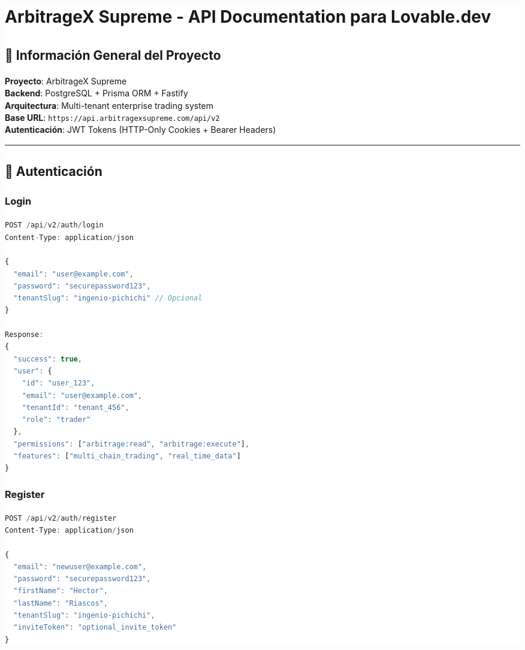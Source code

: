 # ArbitrageX Supreme - API Documentation para Lovable.dev

## 🎯 Información General del Proyecto

**Proyecto**: ArbitrageX Supreme  
**Backend**: PostgreSQL + Prisma ORM + Fastify  
**Arquitectura**: Multi-tenant enterprise trading system  
**Base URL**: `https://api.arbitragexsupreme.com/api/v2`  
**Autenticación**: JWT Tokens (HTTP-Only Cookies + Bearer Headers)

---

## 🔐 Autenticación

### Login
```typescript
POST /api/v2/auth/login
Content-Type: application/json

{
  "email": "user@example.com",
  "password": "securepassword123",
  "tenantSlug": "ingenio-pichichi" // Opcional
}

Response:
{
  "success": true,
  "user": {
    "id": "user_123",
    "email": "user@example.com",
    "tenantId": "tenant_456",
    "role": "trader"
  },
  "permissions": ["arbitrage:read", "arbitrage:execute"],
  "features": ["multi_chain_trading", "real_time_data"]
}
```

### Register
```typescript
POST /api/v2/auth/register
Content-Type: application/json

{
  "email": "newuser@example.com",
  "password": "securepassword123",
  "firstName": "Hector",
  "lastName": "Riascos",
  "tenantSlug": "ingenio-pichichi",
  "inviteToken": "optional_invite_token"
}
```
